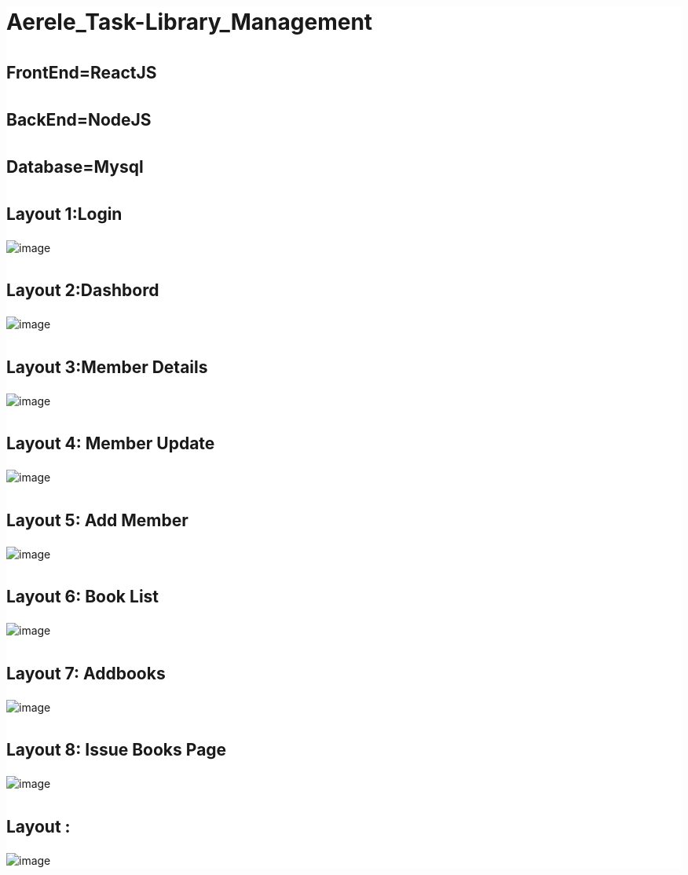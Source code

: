 
# Aerele_Task-Library_Management
## FrontEnd=ReactJS
## BackEnd=NodeJS
## Database=Mysql

## Layout 1:Login
<img width="956" alt="image" src="https://github.com/NandhiniMurugesh/Aerele_Task-Library_Management/assets/135119102/279bb158-f2c7-4cfb-b8d8-2172fb7f989d">

## Layout 2:Dashbord
<img width="960" alt="image" src="https://github.com/NandhiniMurugesh/Aerele_Task-Library_Management/assets/135119102/b5da37bb-eddd-493b-a451-ec6be4eebf68">

## Layout 3:Member Details
<img width="957" alt="image" src="https://github.com/NandhiniMurugesh/Aerele_Task-Library_Management/assets/135119102/748c9b83-d567-4cb0-8928-db8b3884d7f1">

## Layout 4: Member Update
<img width="957" alt="image" src="https://github.com/NandhiniMurugesh/Aerele_Task-Library_Management/assets/135119102/36b87948-84fa-4c2a-9ff6-9be8b86b73ad">

## Layout 5: Add Member
<img width="957" alt="image" src="https://github.com/NandhiniMurugesh/Aerele_Task-Library_Management/assets/135119102/d25853ad-7312-4364-8c49-c199235a7340">

## Layout 6: Book List
<img width="958" alt="image" src="https://github.com/NandhiniMurugesh/Aerele_Task-Library_Management/assets/135119102/d021ca52-2747-4308-b38c-ee2acc86c7d0">

## Layout 7: Addbooks
<img width="953" alt="image" src="https://github.com/NandhiniMurugesh/Aerele_Task-Library_Management/assets/135119102/04d59cd0-f498-47f7-a1c6-f4f82790b069">

## Layout 8: Issue Books Page
<img width="956" alt="image" src="https://github.com/NandhiniMurugesh/Aerele_Task-Library_Management/assets/135119102/5fd50261-f5c7-490f-92a1-ccdcb390750a">









## Layout : 
<img width="949" alt="image" src="https://github.com/NandhiniMurugesh/Aerele_Task-Library_Management/assets/135119102/6af42dda-8fdd-40e7-a8b1-808ca92b8399">

